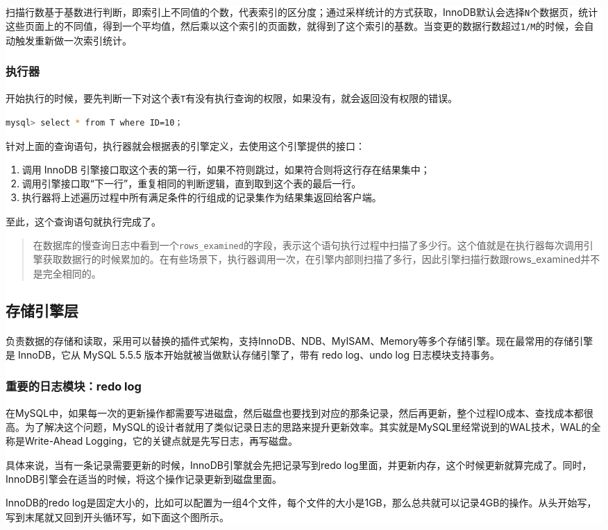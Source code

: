 扫描行数基于基数进行判断，即索引上不同值的个数，代表索引的区分度；通过采样统计的方式获取，InnoDB默认会选择`N`个数据页，统计这些页面上的不同值，得到一个平均值，然后乘以这个索引的页面数，就得到了这个索引的基数。当变更的数据行数超过`1/M`的时候，会自动触发重新做一次索引统计。

### 执行器

开始执行的时候，要先判断一下对这个表`T`有没有执行查询的权限，如果没有，就会返回没有权限的错误。

```sh
mysql> select * from T where ID=10；
```

针对上面的查询语句，执行器就会根据表的引擎定义，去使用这个引擎提供的接口：

1. 调用 InnoDB 引擎接口取这个表的第一行，如果不符则跳过，如果符合则将这行存在结果集中；
2. 调用引擎接口取“下一行”，重复相同的判断逻辑，直到取到这个表的最后一行。
3. 执行器将上述遍历过程中所有满足条件的行组成的记录集作为结果集返回给客户端。

至此，这个查询语句就执行完成了。

> 在数据库的慢查询日志中看到一个`rows_examined`的字段，表示这个语句执行过程中扫描了多少行。这个值就是在执行器每次调用引擎获取数据行的时候累加的。在有些场景下，执行器调用一次，在引擎内部则扫描了多行，因此引擎扫描行数跟rows_examined并不是完全相同的。

## 存储引擎层

负责数据的存储和读取，采用可以替换的插件式架构，支持InnoDB、NDB、MyISAM、Memory等多个存储引擎。现在最常用的存储引擎是 InnoDB，它从 MySQL 5.5.5 版本开始就被当做默认存储引擎了，带有 redo log、undo log 日志模块支持事务。

### 重要的日志模块：redo log

在MySQL中，如果每一次的更新操作都需要写进磁盘，然后磁盘也要找到对应的那条记录，然后再更新，整个过程IO成本、查找成本都很高。为了解决这个问题，MySQL的设计者就用了类似记录日志的思路来提升更新效率。其实就是MySQL里经常说到的WAL技术，WAL的全称是Write-Ahead Logging，它的关键点就是先写日志，再写磁盘。

具体来说，当有一条记录需要更新的时候，InnoDB引擎就会先把记录写到redo log里面，并更新内存，这个时候更新就算完成了。同时，InnoDB引擎会在适当的时候，将这个操作记录更新到磁盘里面。

InnoDB的redo log是固定大小的，比如可以配置为一组4个文件，每个文件的大小是1GB，那么总共就可以记录4GB的操作。从头开始写，写到末尾就又回到开头循环写，如下面这个图所示。
